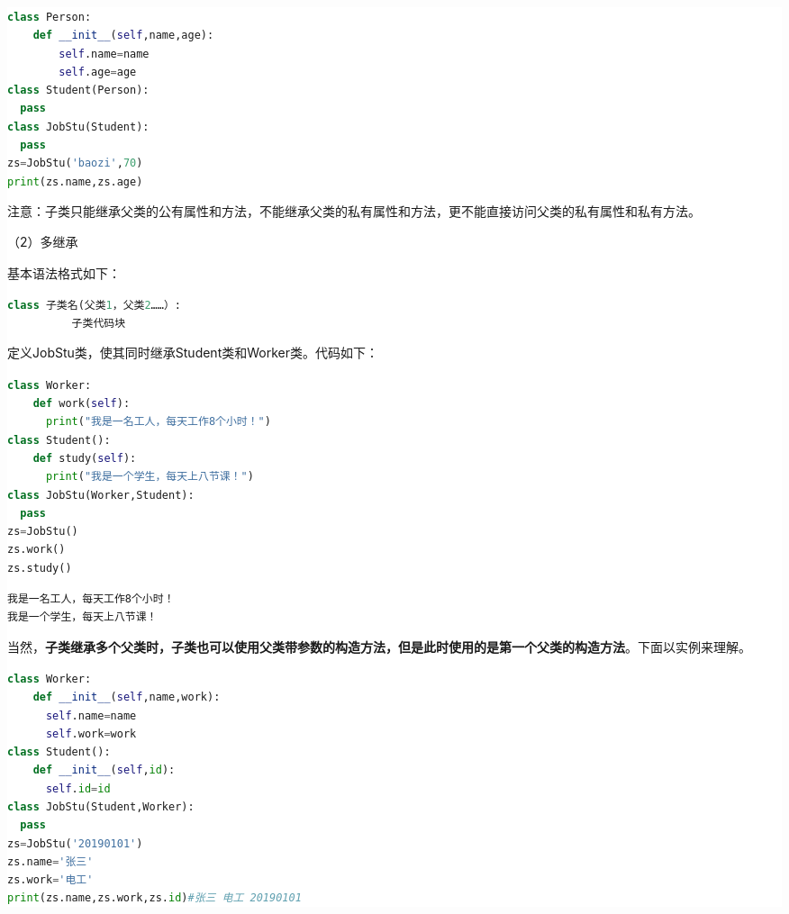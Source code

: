 ```python
class Person:
    def __init__(self,name,age):
        self.name=name
        self.age=age
class Student(Person):
  pass
class JobStu(Student):
  pass
zs=JobStu('baozi',70)
print(zs.name,zs.age)
```

注意：子类只能继承父类的公有属性和方法，不能继承父类的私有属性和方法，更不能直接访问父类的私有属性和私有方法。

（2）多继承

基本语法格式如下：

```python
class 子类名(父类1，父类2……）:
		  子类代码块
```

定义JobStu类，使其同时继承Student类和Worker类。代码如下：

```python
class Worker:
    def work(self):
      print("我是一名工人，每天工作8个小时！")
class Student():
    def study(self):
      print("我是一个学生，每天上八节课！")
class JobStu(Worker,Student):
  pass
zs=JobStu()
zs.work()
zs.study()
```

```
我是一名工人，每天工作8个小时！
我是一个学生，每天上八节课！
```

当然，**子类继承多个父类时，子类也可以使用父类带参数的构造方法，但是此时使用的是第一个父类的构造方法**。下面以实例来理解。

```python
class Worker:
    def __init__(self,name,work):
      self.name=name
      self.work=work
class Student():
    def __init__(self,id):
      self.id=id
class JobStu(Student,Worker):
  pass
zs=JobStu('20190101')
zs.name='张三'
zs.work='电工'
print(zs.name,zs.work,zs.id)#张三 电工 20190101
```
